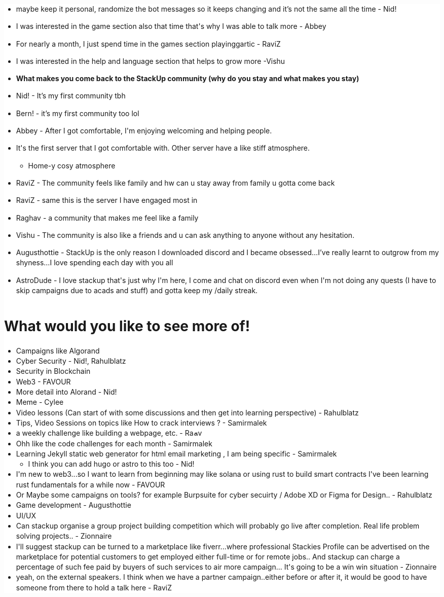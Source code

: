 - maybe keep it personal, randomize the bot messages so it keeps changing and it’s not the same all the time - Nid!
- I was interested in the game section also that time that's why I was able to talk more - Abbey
- For nearly a month, I just spend time in the games section playinggartic - RaviZ
- I was interested in the help and language section that helps to grow more -Vishu

- **What makes you come back to the StackUp community (why do you stay and what makes you stay)**

- Nid! - It’s my first community tbh
- Bern! - it’s my first community too lol
- Abbey - After I got comfortable, I'm enjoying welcoming and helping people.
- It's the first server that I got comfortable with. Other server have a like stiff atmosphere. 
   - Home-y cosy atmosphere
- RaviZ - The community feels like family and hw can u stay away from family u gotta come back
- RaviZ - same this is the server I have engaged most in
- Raghav - a community that makes me feel like a family
-  Vishu - The community is also like a friends and u can ask anything to anyone without any hesitation.
- Augusthottie - StackUp is the only reason I downloaded discord and I became obsessed…I’ve really learnt to outgrow from my shyness…I love spending each day with you all
- AstroDude - I love stackup that's just why I'm here, I come and chat on discord even when I'm not doing any quests (I have to skip campaigns due to acads and stuff) and gotta keep my /daily streak.

# What would you like to see more of!

- Campaigns like Algorand
- Cyber Security - Nid!, Rahulblatz
- Security in Blockchain
- Web3 - FAVOUR
- More detail into Alorand - Nid!
- Meme - Cylee
- Video lessons (Can start of with some discussions and then get into learning perspective) - Rahulblatz
- Tips, Video Sessions on topics like How to crack interviews ? - Samirmalek
- a weekly challenge like building a webpage, etc. - Raகv
- Ohh like the code challenges for each month - Samirmalek
- Learning Jekyll static web generator for html email marketing , I am being specific - Samirmalek
   - I think you can add hugo or astro to this too - Nid!
- I'm new to web3...so I want to learn from beginning may like solana or using rust to build smart contracts I've been learning rust fundamentals for a while now - FAVOUR
- Or Maybe some campaigns on tools? for example Burpsuite for cyber secuirty / Adobe XD or Figma for Design.. - Rahulblatz
- Game development - Augusthottie
- UI/UX
-  Can stackup organise a group project building competition which will probably go live after completion. Real life problem solving projects.. - Zionnaire
- I'll suggest stackup can be turned to a marketplace like fiverr...where professional Stackies Profile can be advertised on the marketplace for potential customers to get employed either full-time or for remote jobs.. And stackup can charge a percentage of
such fee paid by buyers of such services to air more campaign... It's going to be a win
win situation - Zionnaire
- yeah, on the external speakers. I think when we have a partner campaign..either before or after it, it would be good to have someone from there to hold a talk here - RaviZ
